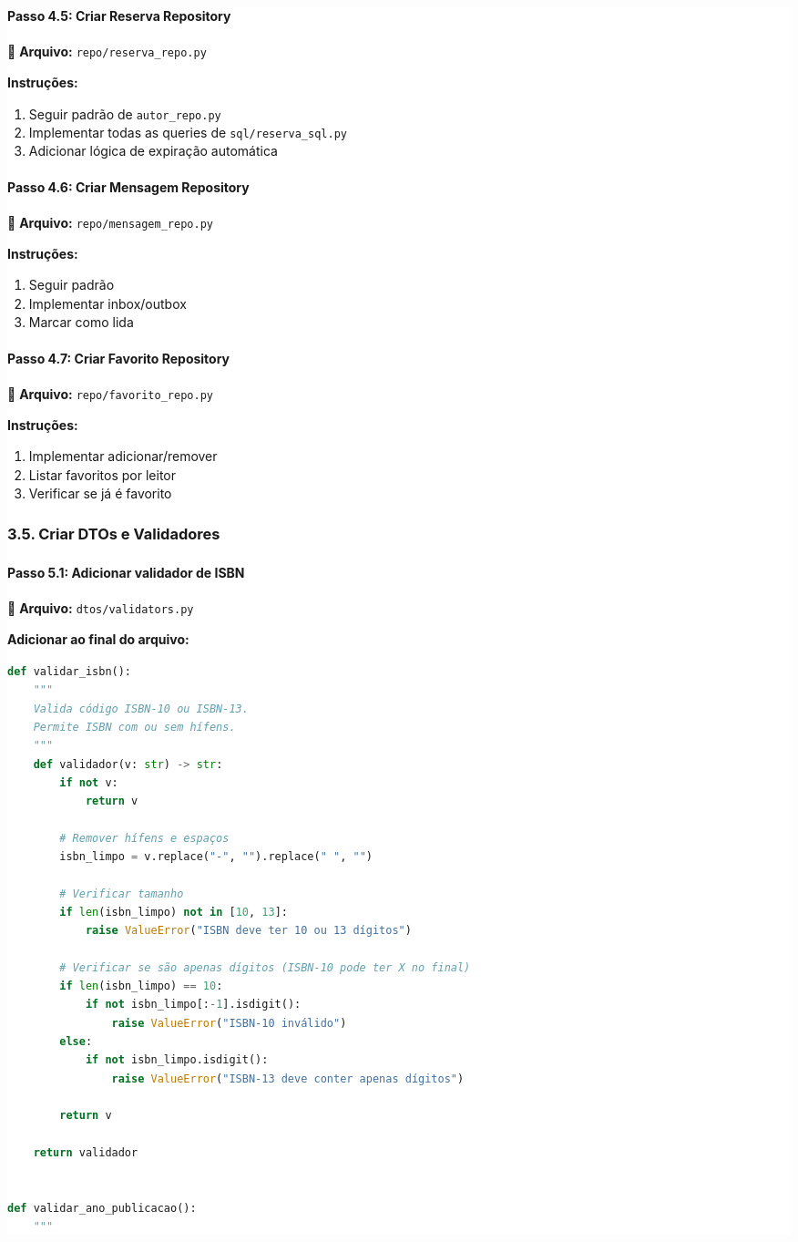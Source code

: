 #### Passo 4.5: Criar Reserva Repository

📁 **Arquivo:** `repo/reserva_repo.py`

**Instruções:**
1. Seguir padrão de `autor_repo.py`
2. Implementar todas as queries de `sql/reserva_sql.py`
3. Adicionar lógica de expiração automática

#### Passo 4.6: Criar Mensagem Repository

📁 **Arquivo:** `repo/mensagem_repo.py`

**Instruções:**
1. Seguir padrão
2. Implementar inbox/outbox
3. Marcar como lida

#### Passo 4.7: Criar Favorito Repository

📁 **Arquivo:** `repo/favorito_repo.py`

**Instruções:**
1. Implementar adicionar/remover
2. Listar favoritos por leitor
3. Verificar se já é favorito

### 3.5. Criar DTOs e Validadores

#### Passo 5.1: Adicionar validador de ISBN

📝 **Arquivo:** `dtos/validators.py`

**Adicionar ao final do arquivo:**

```python
def validar_isbn():
    """
    Valida código ISBN-10 ou ISBN-13.
    Permite ISBN com ou sem hífens.
    """
    def validador(v: str) -> str:
        if not v:
            return v

        # Remover hífens e espaços
        isbn_limpo = v.replace("-", "").replace(" ", "")

        # Verificar tamanho
        if len(isbn_limpo) not in [10, 13]:
            raise ValueError("ISBN deve ter 10 ou 13 dígitos")

        # Verificar se são apenas dígitos (ISBN-10 pode ter X no final)
        if len(isbn_limpo) == 10:
            if not isbn_limpo[:-1].isdigit():
                raise ValueError("ISBN-10 inválido")
        else:
            if not isbn_limpo.isdigit():
                raise ValueError("ISBN-13 deve conter apenas dígitos")

        return v

    return validador


def validar_ano_publicacao():
    """
```
